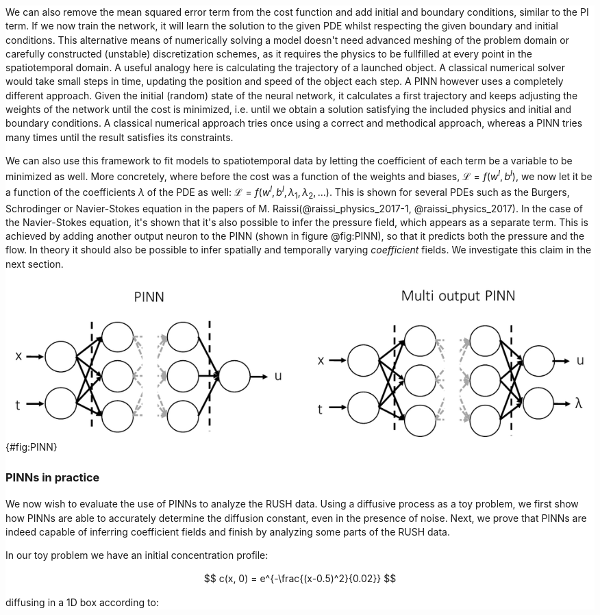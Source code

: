 We can also remove the mean squared error term from the cost function and add initial and boundary conditions, similar to the PI term. If we now train the network, it will learn the solution to the given PDE whilst respecting the given boundary and initial conditions. This alternative means of numerically solving a model doesn't need advanced meshing of the problem domain or carefully constructed (unstable) discretization schemes, as it requires the physics to be fullfilled at every point in the spatiotemporal domain. A useful analogy here is calculating the trajectory of a launched object. A classical numerical solver would take small steps in time, updating the position and speed of the object each step. A PINN however uses a completely different approach. Given the initial (random) state of the neural network, it calculates a first trajectory and keeps adjusting the weights of the network until the cost is minimized, i.e. until we obtain a solution satisfying the included physics and initial and boundary conditions. 
A classical numerical approach tries once using a correct and methodical approach, whereas a PINN tries many times until the result satisfies its constraints.

We can also use this framework to fit models to spatiotemporal data by letting the coefficient of each term be a variable to be minimized as well. More concretely, where before the cost was a function of the weights and biases, $\mathcal{L}=f(w^l, b^l)$, we now let it be a function of the coefficients $\lambda$ of the PDE as well: $\mathcal{L}=f(w^l, b^l, \lambda_1, \lambda_2,...)$. This is shown for several PDEs such as the Burgers, Schrodinger or Navier-Stokes equation in the papers of M. Raissi(@raissi_physics_2017-1, @raissi_physics_2017). In the case of the Navier-Stokes equation, it's shown that it's also possible to infer the pressure field, which appears as a separate term. This is achieved by adding another output neuron to the PINN (shown in figure @fig:PINN), so that it predicts both the pressure and the flow. In theory it should also be possible to infer spatially and temporally varying *coefficient* fields. We investigate this claim in the next section.

![Left panel: a normal single output PINN. Right panel: a multi-output PINN. The network now also predicts the coefficients values at each data point.](source/figures/pdf/PINN.pdf){#fig:PINN}

### PINNs in practice
We now wish to evaluate the use of PINNs to analyze the RUSH data. Using a diffusive process as a toy problem, we first show how PINNs are able to accurately determine the diffusion constant, even in the presence of noise. Next, we prove that PINNs are indeed capable of inferring coefficient fields and finish by analyzing some parts of the RUSH data.

In our toy problem we have an initial concentration profile:

$$
c(x, 0) = e^{-\frac{(x-0.5)^2}{0.02}}
$$

diffusing in a 1D box according to:
